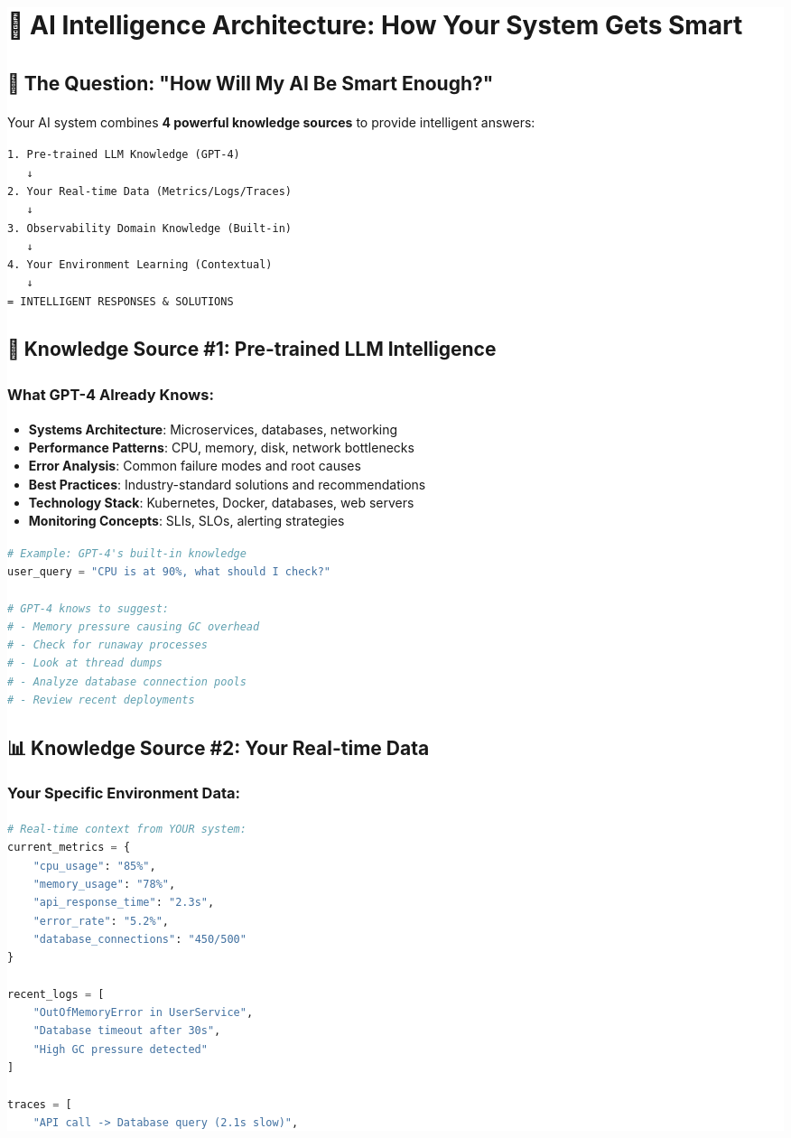 # 🧠 AI Intelligence Architecture: How Your System Gets Smart

## 🎯 The Question: "How Will My AI Be Smart Enough?"

Your AI system combines **4 powerful knowledge sources** to provide intelligent answers:

```
1. Pre-trained LLM Knowledge (GPT-4) 
   ↓
2. Your Real-time Data (Metrics/Logs/Traces)
   ↓  
3. Observability Domain Knowledge (Built-in)
   ↓
4. Your Environment Learning (Contextual)
   ↓
= INTELLIGENT RESPONSES & SOLUTIONS
```

## 🔮 Knowledge Source #1: Pre-trained LLM Intelligence

### What GPT-4 Already Knows:
- **Systems Architecture**: Microservices, databases, networking
- **Performance Patterns**: CPU, memory, disk, network bottlenecks  
- **Error Analysis**: Common failure modes and root causes
- **Best Practices**: Industry-standard solutions and recommendations
- **Technology Stack**: Kubernetes, Docker, databases, web servers
- **Monitoring Concepts**: SLIs, SLOs, alerting strategies

```python
# Example: GPT-4's built-in knowledge
user_query = "CPU is at 90%, what should I check?"

# GPT-4 knows to suggest:
# - Memory pressure causing GC overhead
# - Check for runaway processes  
# - Look at thread dumps
# - Analyze database connection pools
# - Review recent deployments
```

## 📊 Knowledge Source #2: Your Real-time Data

### Your Specific Environment Data:
```python
# Real-time context from YOUR system:
current_metrics = {
    "cpu_usage": "85%",
    "memory_usage": "78%", 
    "api_response_time": "2.3s",
    "error_rate": "5.2%",
    "database_connections": "450/500"
}

recent_logs = [
    "OutOfMemoryError in UserService",
    "Database timeout after 30s",
    "High GC pressure detected"
]

traces = [
    "API call -> Database query (2.1s slow)",
```